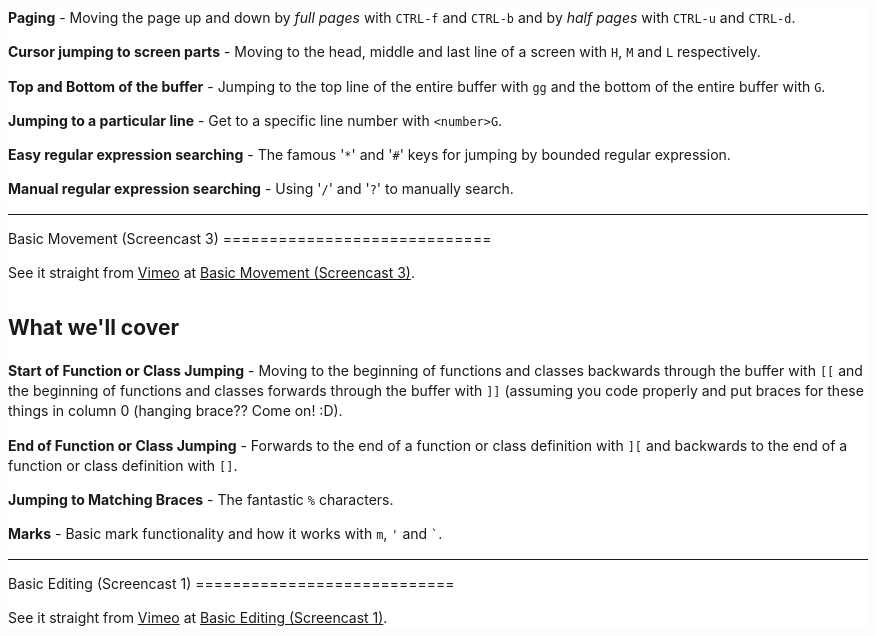 **Paging** - Moving the page up and down by *full pages* with `CTRL-f` and `CTRL-b` and by *half pages* with `CTRL-u` and `CTRL-d`.

**Cursor jumping to screen parts** - Moving to the head, middle and last line of a screen with `H`, `M` and `L` respectively.

**Top and Bottom of the buffer** - Jumping to the top line of the entire buffer with `gg` and the bottom of the entire buffer with `G`.

**Jumping to a particular line** - Get to a specific line number with `<number>G`.

**Easy regular expression searching** - The famous '`*`' and '`#`' keys for jumping by bounded regular expression.

**Manual regular expression searching** - Using '`/`' and '`?`' to manually search.

* * * * *

<a name="Basic_Movement_3"/>
Basic Movement (Screencast 3)
=============================

See it straight from [Vimeo](http://vimeo.com/user1690209) at [Basic Movement (Screencast 3)](http://vimeo.com/6216655).

<object width="720" height="540">
    <param name="allowfullscreen" value="true" />
    <param name="allowscriptaccess" value="always" />
    <param name="movie" value="http://vimeo.com/moogaloop.swf?clip_id=6216655&amp;server=vimeo.com&amp;show_title=1&amp;show_byline=1&amp;show_portrait=0&amp;color=00ADEF&amp;fullscreen=1" />
    <embed src="http://vimeo.com/moogaloop.swf?clip_id=6216655&amp;server=vimeo.com&amp;show_title=1&amp;show_byline=1&amp;show_portrait=0&amp;color=00ADEF&amp;fullscreen=1" type="application/x-shockwave-flash" allowfullscreen="true" allowscriptaccess="always" width="720" height="540"></embed>
</object>

What we'll cover
----------------

**Start of Function or Class Jumping** - Moving to the beginning of functions and classes backwards through the buffer with `[[` and the beginning of functions and classes forwards through the buffer with `]]` (assuming you code properly and put braces for these things in column 0 (hanging brace?? Come on! :D).

**End of Function or Class Jumping** - Forwards to the end of a function or class definition with `][` and backwards to the end of a function or class definition with `[]`.

**Jumping to Matching Braces** - The fantastic `%` characters.

**Marks** - Basic mark functionality and how it works with `m`, `'` and `` ` ``.

* * * * *

<a name="Basic_Editing_1"/>
Basic Editing (Screencast 1)
============================

See it straight from [Vimeo](http://vimeo.com/user1690209) at [Basic Editing (Screencast 1)](http://vimeo.com/6329762).

